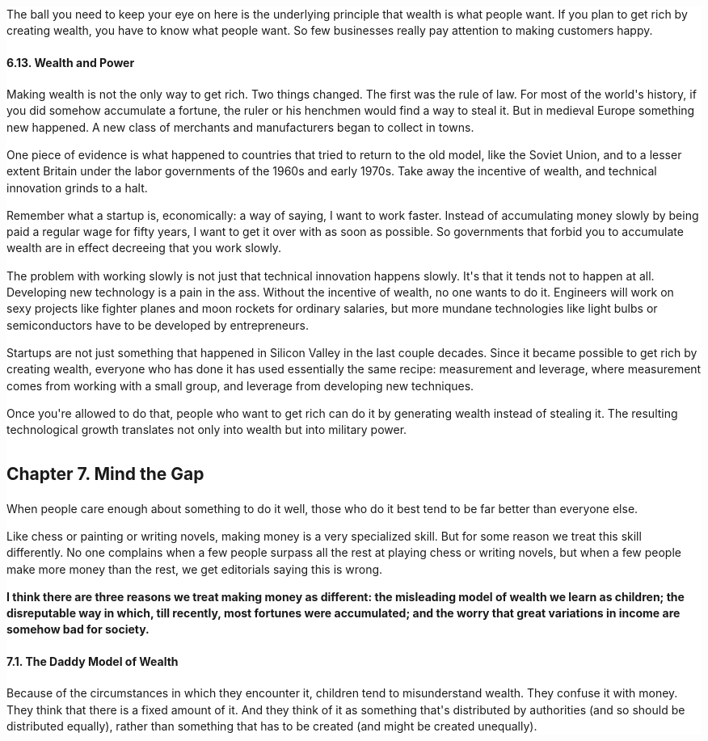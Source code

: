 The ball you need to keep your eye on here is the underlying principle that wealth is what people want. If you plan to get rich by creating wealth, you have to know what people want. So few businesses really pay attention to making customers happy. 

#### 6.13. Wealth and Power

Making wealth is not the only way to get rich. Two things changed. The first was the rule of law. For most of the world's history, if you did somehow accumulate a fortune, the ruler or his henchmen would find a way to steal it. But in medieval Europe something new happened. A new class of merchants and manufacturers began to collect in towns.

One piece of evidence is what happened to countries that tried to return to the old model, like the Soviet Union, and to a lesser extent Britain under the labor governments of the 1960s and early 1970s. Take away the incentive of wealth, and technical innovation grinds to a halt.

Remember what a startup is, economically: a way of saying, I want to work faster. Instead of accumulating money slowly by being paid a regular wage for fifty years, I want to get it over with as soon as possible. So governments that forbid you to accumulate wealth are in effect decreeing that you work slowly.

The problem with working slowly is not just that technical innovation happens slowly. It's that it tends not to happen at all. Developing new technology is a pain in the ass. Without the incentive of wealth, no one wants to do it. Engineers will work on sexy projects like fighter planes and moon rockets for ordinary salaries, but more mundane technologies like light bulbs or semiconductors have to be developed by entrepreneurs.

Startups are not just something that happened in Silicon Valley in the last couple decades. Since it became possible to get rich by creating wealth, everyone who has done it has used essentially the same recipe: measurement and leverage, where measurement comes from working with a small group, and leverage from developing new techniques. 

Once you're allowed to do that, people who want to get rich can do it by generating wealth instead of stealing it. The resulting technological growth translates not only into wealth but into military power.

## Chapter 7. Mind the Gap

When people care enough about something to do it well, those who do it best tend to be far better than everyone else. 

Like chess or painting or writing novels, making money is a very specialized skill. But for some reason we treat this skill differently. No one complains when a few people surpass all the rest at playing chess or writing novels, but when a few people make more money than the rest, we get editorials saying this is wrong.

__I think there are three reasons we treat making money as different: the misleading model of wealth we learn as children; the disreputable way in which, till recently, most fortunes were accumulated; and the worry that great variations in income are somehow bad for society.__

#### 7.1. The Daddy Model of Wealth

Because of the circumstances in which they encounter it, children tend to misunderstand wealth. They confuse it with money. They think that there is a fixed amount of it. And they think of it as something that's distributed by authorities (and so should be distributed equally), rather than something that has to be created (and might be created unequally).
